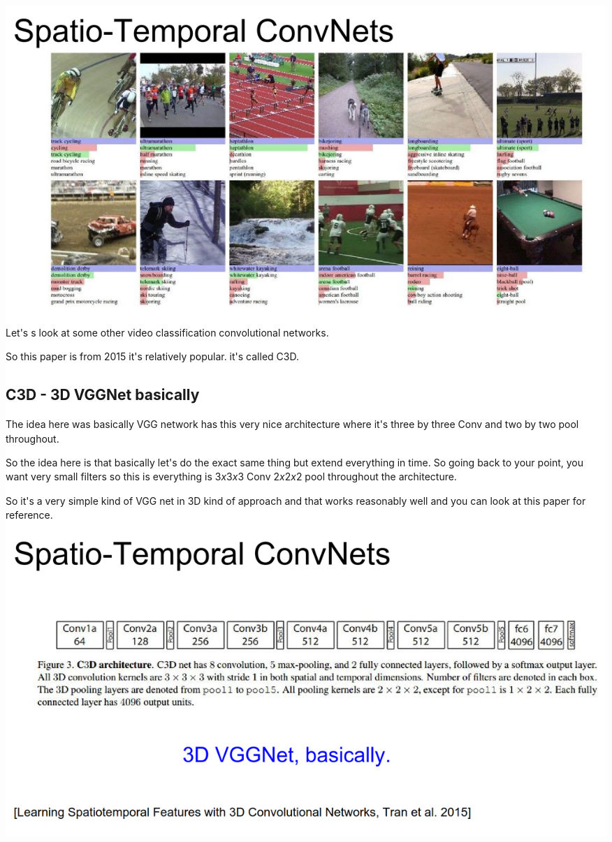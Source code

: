 ![14018](../img/cs231n/winter2016/14018.png)

Let's s look at some other video classification convolutional networks.

So this paper is from 2015 it's relatively popular. it's called C3D.
## C3D - 3D VGGNet basically

The idea here was basically VGG network has this very nice architecture where it's three by three Conv and two by two pool throughout.

So the idea here is that basically let's do the exact same thing but extend everything in time. So going back to your point, you want very small filters so this is everything is $3x3x3$ Conv $2x2x2$ pool throughout the architecture.

So it's a very simple kind of VGG net in 3D kind of approach and that works reasonably well and you can look at this paper for reference.

![14019](../img/cs231n/winter2016/14019.png)
